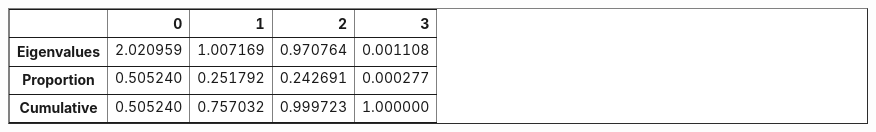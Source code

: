 


<div>
<style scoped>
    .dataframe tbody tr th:only-of-type {
        vertical-align: middle;
    }

    .dataframe tbody tr th {
        vertical-align: top;
    }

    .dataframe thead th {
        text-align: right;
    }
</style>
<table border="1" class="dataframe">
  <thead>
    <tr style="text-align: right;">
      <th></th>
      <th>0</th>
      <th>1</th>
      <th>2</th>
      <th>3</th>
    </tr>
  </thead>
  <tbody>
    <tr>
      <th>Eigenvalues</th>
      <td>2.020959</td>
      <td>1.007169</td>
      <td>0.970764</td>
      <td>0.001108</td>
    </tr>
    <tr>
      <th>Proportion</th>
      <td>0.505240</td>
      <td>0.251792</td>
      <td>0.242691</td>
      <td>0.000277</td>
    </tr>
    <tr>
      <th>Cumulative</th>
      <td>0.505240</td>
      <td>0.757032</td>
      <td>0.999723</td>
      <td>1.000000</td>
    </tr>
  </tbody>
</table>
</div>

